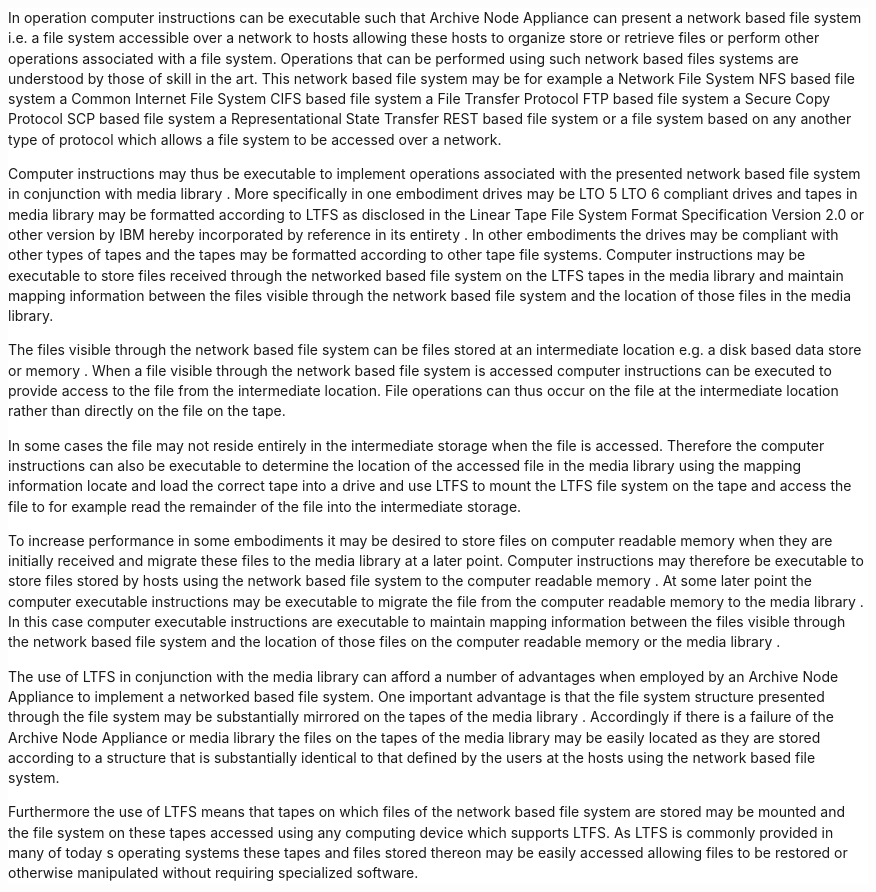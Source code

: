In operation computer instructions can be executable such that Archive Node Appliance can present a network based file system i.e. a file system accessible over a network to hosts allowing these hosts to organize store or retrieve files or perform other operations associated with a file system. Operations that can be performed using such network based files systems are understood by those of skill in the art. This network based file system may be for example a Network File System NFS based file system a Common Internet File System CIFS based file system a File Transfer Protocol FTP based file system a Secure Copy Protocol SCP based file system a Representational State Transfer REST based file system or a file system based on any another type of protocol which allows a file system to be accessed over a network.

Computer instructions may thus be executable to implement operations associated with the presented network based file system in conjunction with media library . More specifically in one embodiment drives may be LTO 5 LTO 6 compliant drives and tapes in media library may be formatted according to LTFS as disclosed in the Linear Tape File System Format Specification Version 2.0 or other version by IBM hereby incorporated by reference in its entirety . In other embodiments the drives may be compliant with other types of tapes and the tapes may be formatted according to other tape file systems. Computer instructions may be executable to store files received through the networked based file system on the LTFS tapes in the media library and maintain mapping information between the files visible through the network based file system and the location of those files in the media library.

The files visible through the network based file system can be files stored at an intermediate location e.g. a disk based data store or memory . When a file visible through the network based file system is accessed computer instructions can be executed to provide access to the file from the intermediate location. File operations can thus occur on the file at the intermediate location rather than directly on the file on the tape.

In some cases the file may not reside entirely in the intermediate storage when the file is accessed. Therefore the computer instructions can also be executable to determine the location of the accessed file in the media library using the mapping information locate and load the correct tape into a drive and use LTFS to mount the LTFS file system on the tape and access the file to for example read the remainder of the file into the intermediate storage.

To increase performance in some embodiments it may be desired to store files on computer readable memory when they are initially received and migrate these files to the media library at a later point. Computer instructions may therefore be executable to store files stored by hosts using the network based file system to the computer readable memory . At some later point the computer executable instructions may be executable to migrate the file from the computer readable memory to the media library . In this case computer executable instructions are executable to maintain mapping information between the files visible through the network based file system and the location of those files on the computer readable memory or the media library .

The use of LTFS in conjunction with the media library can afford a number of advantages when employed by an Archive Node Appliance to implement a networked based file system. One important advantage is that the file system structure presented through the file system may be substantially mirrored on the tapes of the media library . Accordingly if there is a failure of the Archive Node Appliance or media library the files on the tapes of the media library may be easily located as they are stored according to a structure that is substantially identical to that defined by the users at the hosts using the network based file system.

Furthermore the use of LTFS means that tapes on which files of the network based file system are stored may be mounted and the file system on these tapes accessed using any computing device which supports LTFS. As LTFS is commonly provided in many of today s operating systems these tapes and files stored thereon may be easily accessed allowing files to be restored or otherwise manipulated without requiring specialized software.
